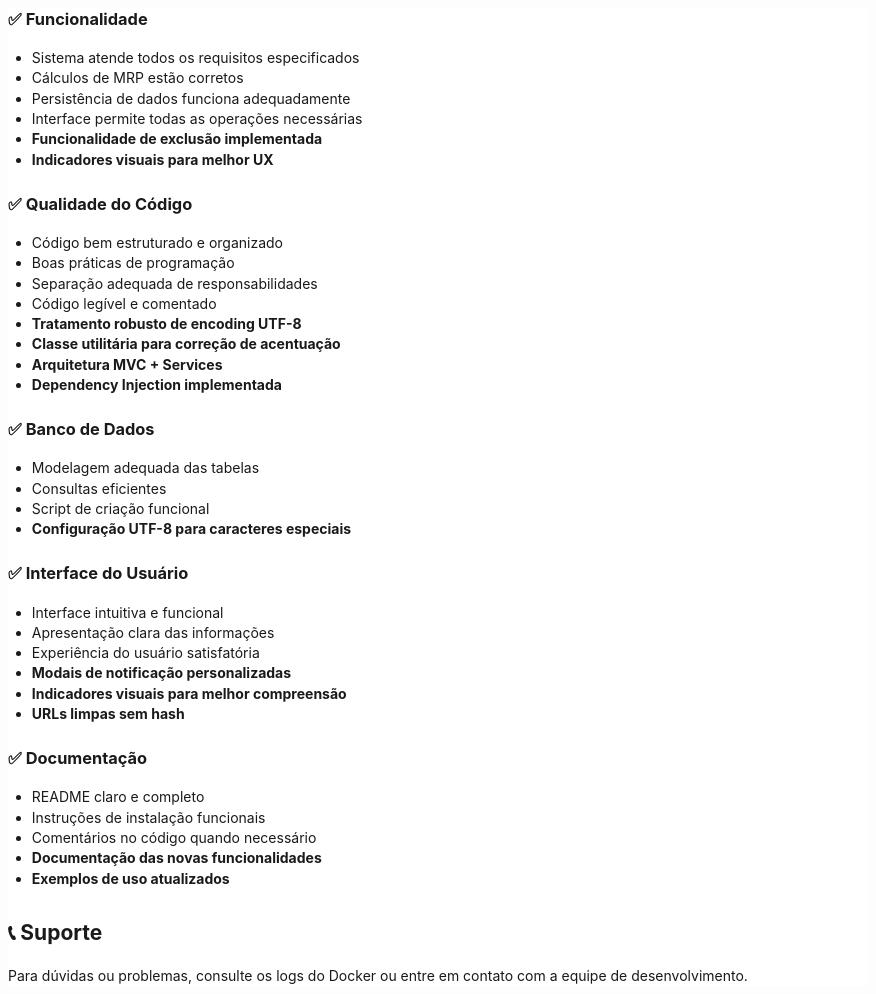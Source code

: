 ### ✅ Funcionalidade
- Sistema atende todos os requisitos especificados
- Cálculos de MRP estão corretos
- Persistência de dados funciona adequadamente
- Interface permite todas as operações necessárias
- **Funcionalidade de exclusão implementada**
- **Indicadores visuais para melhor UX**

### ✅ Qualidade do Código
- Código bem estruturado e organizado
- Boas práticas de programação
- Separação adequada de responsabilidades
- Código legível e comentado
- **Tratamento robusto de encoding UTF-8**
- **Classe utilitária para correção de acentuação**
- **Arquitetura MVC + Services**
- **Dependency Injection implementada**

### ✅ Banco de Dados
- Modelagem adequada das tabelas
- Consultas eficientes
- Script de criação funcional
- **Configuração UTF-8 para caracteres especiais**

### ✅ Interface do Usuário
- Interface intuitiva e funcional
- Apresentação clara das informações
- Experiência do usuário satisfatória
- **Modais de notificação personalizadas**
- **Indicadores visuais para melhor compreensão**
- **URLs limpas sem hash**

### ✅ Documentação
- README claro e completo
- Instruções de instalação funcionais
- Comentários no código quando necessário
- **Documentação das novas funcionalidades**
- **Exemplos de uso atualizados**

## 📞 Suporte

Para dúvidas ou problemas, consulte os logs do Docker ou entre em contato com a equipe de desenvolvimento.